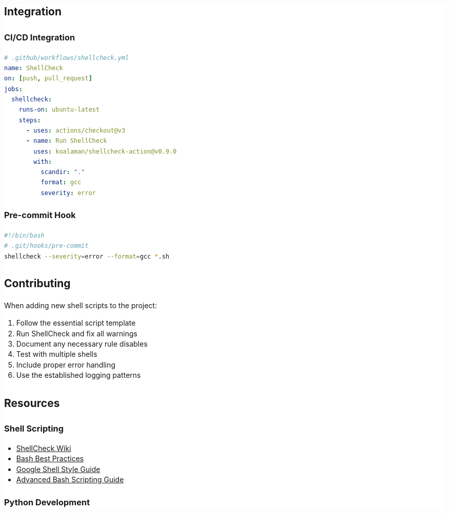 ## Integration

### CI/CD Integration

```yaml
# .github/workflows/shellcheck.yml
name: ShellCheck
on: [push, pull_request]
jobs:
  shellcheck:
    runs-on: ubuntu-latest
    steps:
      - uses: actions/checkout@v3
      - name: Run ShellCheck
        uses: koalaman/shellcheck-action@v0.9.0
        with:
          scandir: "."
          format: gcc
          severity: error
```

### Pre-commit Hook

```bash
#!/bin/bash
# .git/hooks/pre-commit
shellcheck --severity=error --format=gcc *.sh
```

## Contributing

When adding new shell scripts to the project:

1. Follow the essential script template
2. Run ShellCheck and fix all warnings
3. Document any necessary rule disables
4. Test with multiple shells
5. Include proper error handling
6. Use the established logging patterns

## Resources

### Shell Scripting

- [ShellCheck Wiki](https://github.com/koalaman/shellcheck/wiki)
- [Bash Best Practices](https://mywiki.wooledge.org/BashGuide)
- [Google Shell Style Guide](https://google.github.io/styleguide/shellguide.html)
- [Advanced Bash Scripting Guide](https://tldp.org/LDP/abs/html/)

### Python Development
